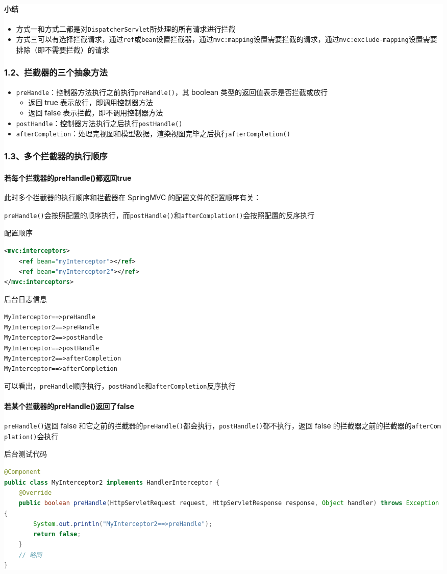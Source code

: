 #### 小结

- 方式一和方式二都是对`DispatcherServlet`所处理的所有请求进行拦截
- 方式三可以有选择拦截请求，通过`ref`或`bean`设置拦截器，通过`mvc:mapping`设置需要拦截的请求，通过`mvc:exclude-mapping`设置需要排除（即不需要拦截）的请求

### 1.2、拦截器的三个抽象方法

- `preHandle`：控制器方法执行之前执行`preHandle()`，其 boolean 类型的返回值表示是否拦截或放行
  - 返回 true 表示放行，即调用控制器方法
  - 返回 false 表示拦截，即不调用控制器方法
- `postHandle`：控制器方法执行之后执行`postHandle()`
- `afterCompletion`：处理完视图和模型数据，渲染视图完毕之后执行`afterCompletion()`

### 1.3、多个拦截器的执行顺序

#### 若每个拦截器的preHandle()都返回true

此时多个拦截器的执行顺序和拦截器在 SpringMVC 的配置文件的配置顺序有关：

`preHandle()`会按照配置的顺序执行，而`postHandle()`和`afterComplation()`会按照配置的反序执行

配置顺序

```xml
<mvc:interceptors>
    <ref bean="myInterceptor"></ref>
    <ref bean="myInterceptor2"></ref>
</mvc:interceptors>
```

后台日志信息

```console
MyInterceptor==>preHandle
MyInterceptor2==>preHandle
MyInterceptor2==>postHandle
MyInterceptor==>postHandle
MyInterceptor2==>afterCompletion
MyInterceptor==>afterCompletion
```

可以看出，`preHandle`顺序执行，`postHandle`和`afterCompletion`反序执行

#### 若某个拦截器的preHandle()返回了false

`preHandle()`返回 false 和它之前的拦截器的`preHandle()`都会执行，`postHandle()`都不执行，返回 false 的拦截器之前的拦截器的`afterComplation()`会执行

后台测试代码

```java
@Component
public class MyInterceptor2 implements HandlerInterceptor {
    @Override
    public boolean preHandle(HttpServletRequest request, HttpServletResponse response, Object handler) throws Exception {
        System.out.println("MyInterceptor2==>preHandle");
        return false;
    }
    // 略同
}
```
